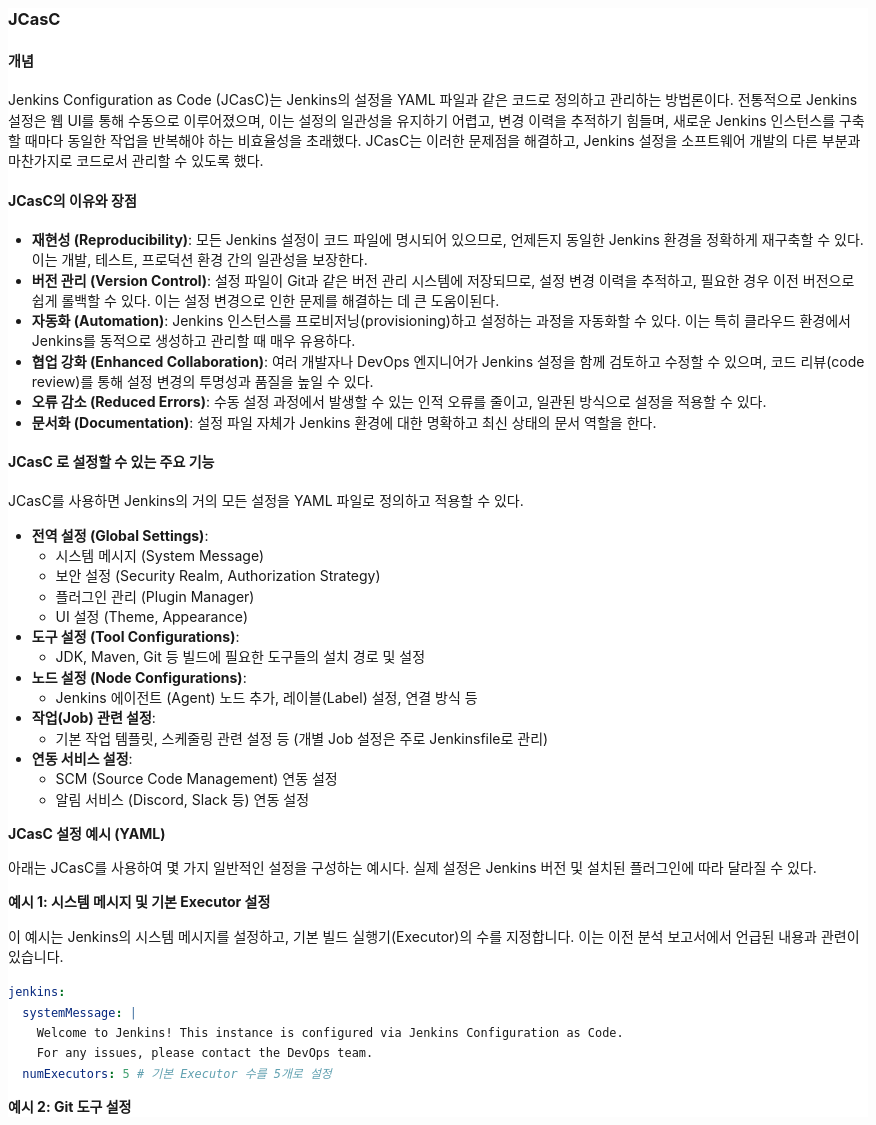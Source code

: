 ### JCasC
#### 개념
Jenkins Configuration as Code (JCasC)는 Jenkins의 설정을 YAML 파일과 같은 코드로 정의하고 관리하는 방법론이다. 전통적으로 Jenkins 설정은 웹 UI를 통해 수동으로 이루어졌으며, 이는 설정의 일관성을 유지하기 어렵고, 변경 이력을 추적하기 힘들며, 새로운 Jenkins 인스턴스를 구축할 때마다 동일한 작업을 반복해야 하는 비효율성을 초래했다. JCasC는 이러한 문제점을 해결하고, Jenkins 설정을 소프트웨어 개발의 다른 부분과 마찬가지로 코드로서 관리할 수 있도록 했다.

#### JCasC의 이유와 장점 
*   **재현성 (Reproducibility)**: 모든 Jenkins 설정이 코드 파일에 명시되어 있으므로, 언제든지 동일한 Jenkins 환경을 정확하게 재구축할 수 있다. 이는 개발, 테스트, 프로덕션 환경 간의 일관성을 보장한다.
*   **버전 관리 (Version Control)**: 설정 파일이 Git과 같은 버전 관리 시스템에 저장되므로, 설정 변경 이력을 추적하고, 필요한 경우 이전 버전으로 쉽게 롤백할 수 있다. 이는 설정 변경으로 인한 문제를 해결하는 데 큰 도움이된다.
*   **자동화 (Automation)**: Jenkins 인스턴스를 프로비저닝(provisioning)하고 설정하는 과정을 자동화할 수 있다. 이는 특히 클라우드 환경에서 Jenkins를 동적으로 생성하고 관리할 때 매우 유용하다.
*   **협업 강화 (Enhanced Collaboration)**: 여러 개발자나 DevOps 엔지니어가 Jenkins 설정을 함께 검토하고 수정할 수 있으며, 코드 리뷰(code review)를 통해 설정 변경의 투명성과 품질을 높일 수 있다.
*   **오류 감소 (Reduced Errors)**: 수동 설정 과정에서 발생할 수 있는 인적 오류를 줄이고, 일관된 방식으로 설정을 적용할 수 있다.
*   **문서화 (Documentation)**: 설정 파일 자체가 Jenkins 환경에 대한 명확하고 최신 상태의 문서 역할을 한다.

#### JCasC 로 설정할 수 있는 주요 기능 

JCasC를 사용하면 Jenkins의 거의 모든 설정을 YAML 파일로 정의하고 적용할 수 있다. 

*   **전역 설정 (Global Settings)**:
    *   시스템 메시지 (System Message)
    *   보안 설정 (Security Realm, Authorization Strategy)
    *   플러그인 관리 (Plugin Manager)
    *   UI 설정 (Theme, Appearance)
*   **도구 설정 (Tool Configurations)**:
    *   JDK, Maven, Git 등 빌드에 필요한 도구들의 설치 경로 및 설정
*   **노드 설정 (Node Configurations)**:
    *   Jenkins 에이전트 (Agent) 노드 추가, 레이블(Label) 설정, 연결 방식 등
*   **작업(Job) 관련 설정**:
    *   기본 작업 템플릿, 스케줄링 관련 설정 등 (개별 Job 설정은 주로 Jenkinsfile로 관리)
*   **연동 서비스 설정**:
    *   SCM (Source Code Management) 연동 설정
    *   알림 서비스 (Discord, Slack 등) 연동 설정

**JCasC 설정 예시 (YAML)**

아래는 JCasC를 사용하여 몇 가지 일반적인 설정을 구성하는 예시다. 실제 설정은 Jenkins 버전 및 설치된 플러그인에 따라 달라질 수 있다.

**예시 1: 시스템 메시지 및 기본 Executor 설정**

이 예시는 Jenkins의 시스템 메시지를 설정하고, 기본 빌드 실행기(Executor)의 수를 지정합니다. 이는 이전 분석 보고서에서 언급된 내용과 관련이 있습니다.

```yaml
jenkins:
  systemMessage: |
    Welcome to Jenkins! This instance is configured via Jenkins Configuration as Code.
    For any issues, please contact the DevOps team.
  numExecutors: 5 # 기본 Executor 수를 5개로 설정
```

**예시 2: Git 도구 설정**
